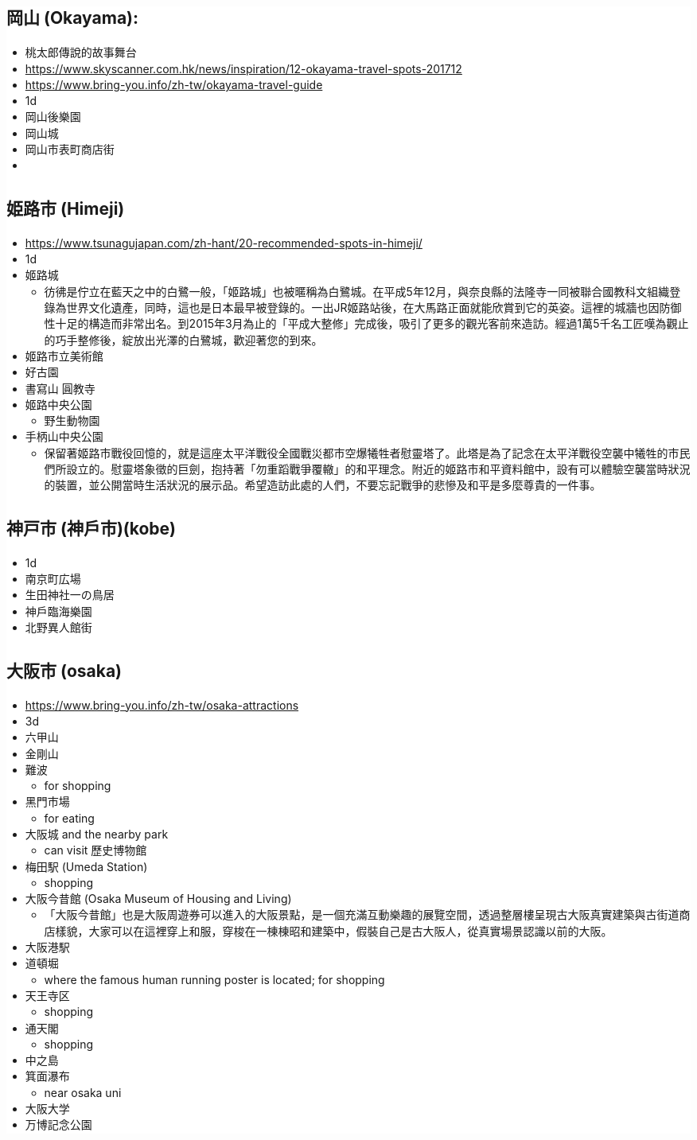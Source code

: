 ## 岡山 (Okayama):
- 桃太郎傳說的故事舞台
- https://www.skyscanner.com.hk/news/inspiration/12-okayama-travel-spots-201712
- https://www.bring-you.info/zh-tw/okayama-travel-guide
- 1d
- 岡山後樂園
- 岡山城
- 岡山市表町商店街
-  
## 姫路市 (Himeji)
- https://www.tsunagujapan.com/zh-hant/20-recommended-spots-in-himeji/
- 1d
- 姬路城
	- 彷彿是佇立在藍天之中的白鷺一般，「姬路城」也被暱稱為白鷺城。在平成5年12月，與奈良縣的法隆寺一同被聯合國教科文組織登錄為世界文化遺產，同時，這也是日本最早被登錄的。一出JR姬路站後，在大馬路正面就能欣賞到它的英姿。這裡的城牆也因防御性十足的構造而非常出名。到2015年3月為止的「平成大整修」完成後，吸引了更多的觀光客前來造訪。經過1萬5千名工匠嘆為觀止的巧手整修後，綻放出光澤的白鷺城，歡迎著您的到來。
- 姬路市立美術館
- 好古園
- 書寫山 圓教寺
- 姬路中央公園
	- 野生動物園
- 手柄山中央公園
	- 保留著姬路市戰役回憶的，就是這座太平洋戰役全國戰災都市空爆犧牲者慰靈塔了。此塔是為了記念在太平洋戰役空襲中犧牲的市民們所設立的。慰靈塔象徵的巨劍，抱持著「勿重蹈戰爭覆轍」的和平理念。附近的姬路市和平資料館中，設有可以體驗空襲當時狀況的裝置，並公開當時生活狀況的展示品。希望造訪此處的人們，不要忘記戰爭的悲慘及和平是多麼尊貴的一件事。
	
## 神戸市 (神戶市)(kobe)
- 1d
- 南京町広場
- 生田神社一の鳥居
- 神戶臨海樂園
- 北野異人館街

## 大阪市 (osaka)
- https://www.bring-you.info/zh-tw/osaka-attractions
- 3d
- 六甲山
- 金剛山
- 難波
	- for shopping
- 黑門市場
	- for eating
- 大阪城 and the nearby park
	- can visit 歷史博物館
- 梅田駅 (Umeda Station)
	- shopping
- 大阪今昔館 (Osaka Museum of Housing and Living)
	- 「大阪今昔館」也是大阪周遊券可以進入的大阪景點，是一個充滿互動樂趣的展覽空間，透過整層樓呈現古大阪真實建築與古街道商店樣貌，大家可以在這裡穿上和服，穿梭在一棟棟昭和建築中，假裝自己是古大阪人，從真實場景認識以前的大阪。
- 大阪港駅
- 道頓堀
	- where the famous human running poster is located; for shopping
- 天王寺区
	- shopping
- 通天閣
	- shopping
- 中之島
- 箕面瀑布
	- near osaka uni
- 大阪大学 
- 万博記念公園